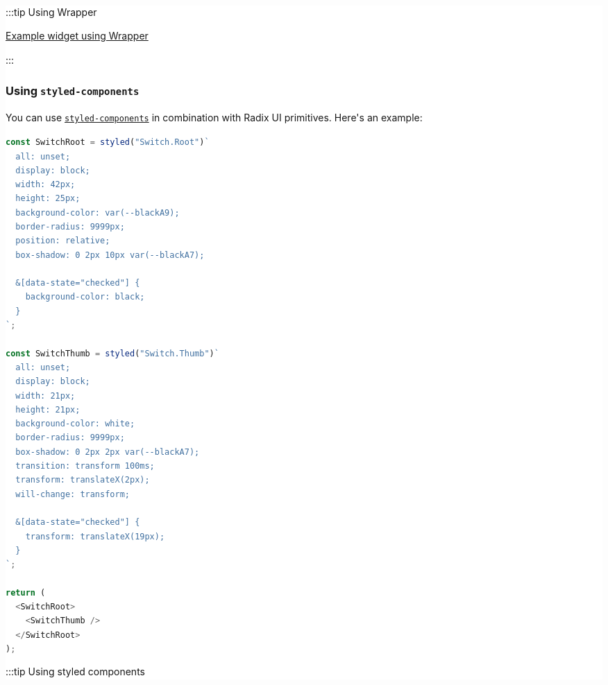 :::tip Using Wrapper

[Example widget using Wrapper](https://dev.near.org/#/near/widget/ComponentDetailsPage?src=near/widget/RadixTooltipTest)

:::

### Using `styled-components`

You can use [`styled-components`](../../2.build/3.near-components/anatomy/builtin-components.md) in combination with Radix UI primitives. Here's an example:

```js
const SwitchRoot = styled("Switch.Root")`
  all: unset;
  display: block;
  width: 42px;
  height: 25px;
  background-color: var(--blackA9);
  border-radius: 9999px;
  position: relative;
  box-shadow: 0 2px 10px var(--blackA7);

  &[data-state="checked"] {
    background-color: black;
  }
`;

const SwitchThumb = styled("Switch.Thumb")`
  all: unset;
  display: block;
  width: 21px;
  height: 21px;
  background-color: white;
  border-radius: 9999px;
  box-shadow: 0 2px 2px var(--blackA7);
  transition: transform 100ms;
  transform: translateX(2px);
  will-change: transform;

  &[data-state="checked"] {
    transform: translateX(19px);
  }
`;

return (
  <SwitchRoot>
    <SwitchThumb />
  </SwitchRoot>
);
```

:::tip Using styled components
